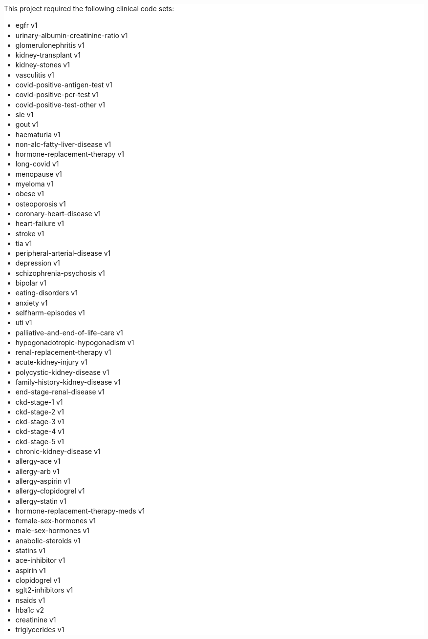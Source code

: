 This project required the following clinical code sets:

- egfr v1
- urinary-albumin-creatinine-ratio v1
- glomerulonephritis v1
- kidney-transplant v1
- kidney-stones v1
- vasculitis v1
- covid-positive-antigen-test v1
- covid-positive-pcr-test v1
- covid-positive-test-other v1
- sle v1
- gout v1
- haematuria v1
- non-alc-fatty-liver-disease v1
- hormone-replacement-therapy v1
- long-covid v1
- menopause v1
- myeloma v1
- obese v1
- osteoporosis v1
- coronary-heart-disease v1
- heart-failure v1
- stroke v1
- tia v1
- peripheral-arterial-disease v1
- depression v1
- schizophrenia-psychosis v1
- bipolar v1
- eating-disorders v1
- anxiety v1
- selfharm-episodes v1
- uti v1
- palliative-and-end-of-life-care v1
- hypogonadotropic-hypogonadism v1
- renal-replacement-therapy v1
- acute-kidney-injury v1
- polycystic-kidney-disease v1
- family-history-kidney-disease v1
- end-stage-renal-disease v1
- ckd-stage-1 v1
- ckd-stage-2 v1
- ckd-stage-3 v1
- ckd-stage-4 v1
- ckd-stage-5 v1
- chronic-kidney-disease v1
- allergy-ace v1
- allergy-arb v1
- allergy-aspirin v1
- allergy-clopidogrel v1
- allergy-statin v1
- hormone-replacement-therapy-meds v1
- female-sex-hormones v1
- male-sex-hormones v1
- anabolic-steroids v1
- statins v1
- ace-inhibitor v1
- aspirin v1
- clopidogrel v1
- sglt2-inhibitors v1
- nsaids v1
- hba1c v2
- creatinine v1
- triglycerides v1